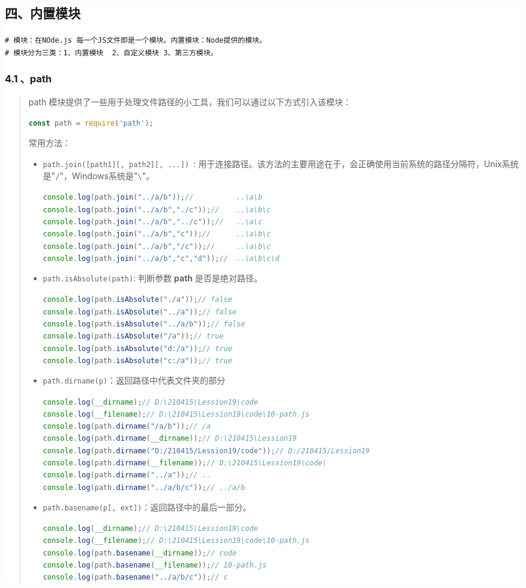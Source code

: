 ## 四、内置模块

```shell
# 模块：在NOde.js 每一个JS文件即是一个模块。内置模块：Node提供的模块。
# 模块分为三类：1、内置模块  2、自定义模块 3、第三方模块。  
```

### 4.1 、path

>  path 模块提供了一些用于处理文件路径的小工具，我们可以通过以下方式引入该模块： 
>
>  ```js
>  const path = require('path');
>  ```
>
>  常用方法：
>
>  * `path.join([path1][, path2][, ...]) `: 用于连接路径。该方法的主要用途在于，会正确使用当前系统的路径分隔符，Unix系统是"`/`"，Windows系统是"`\`"。 
>
>    ```js
>    console.log(path.join("../a/b"));//          ..\a\b
>    console.log(path.join("../a/b","./c"));//    ..\a\b\c
>    console.log(path.join("../a/b","../c"));//   ..\a\c
>    console.log(path.join("../a/b","c"));//      ..\a\b\c
>    console.log(path.join("../a/b","/c"));//     ..\a\b\c
>    console.log(path.join("../a/b","c","d"));//  ..\a\b\c\d
>    ```
>
>  * `path.isAbsolute(path)`: 判断参数 **path** 是否是绝对路径。
>
>    ```js
>    console.log(path.isAbsolute("./a"));// false
>    console.log(path.isAbsolute("../a"));// false
>    console.log(path.isAbsolute("../a/b"));// false
>    console.log(path.isAbsolute("/a"));// true
>    console.log(path.isAbsolute("d:/a"));// true
>    console.log(path.isAbsolute("c:/a"));// true
>    ```
>
>  * `path.dirname(p)`：返回路径中代表文件夹的部分 
>
>    ```js
>    console.log(__dirname);// D:\210415\Lession19\code
>    console.log(__filename);// D:\210415\Lession19\code\10-path.js
>    console.log(path.dirname("/a/b"));// /a
>    console.log(path.dirname(__dirname));// D:\210415\Lession19
>    console.log(path.dirname("D:/210415/Lession19/code"));// D:/210415/Lession19
>    console.log(path.dirname(__filename));// D:\210415\Lession19\code\
>    console.log(path.dirname("../a"));// ..
>    console.log(path.dirname("../a/b/c"));// ../a/b
>    ```
>
>  * `path.basename(p[, ext])`：返回路径中的最后一部分。 
>
>    ```js
>    console.log(__dirname);// D:\210415\Lession19\code
>    console.log(__filename);// D:\210415\Lession19\code\10-path.js
>    console.log(path.basename(__dirname));// code
>    console.log(path.basename(__filename));// 10-path.js
>    console.log(path.basename("../a/b/c"));// c
>    ```
>